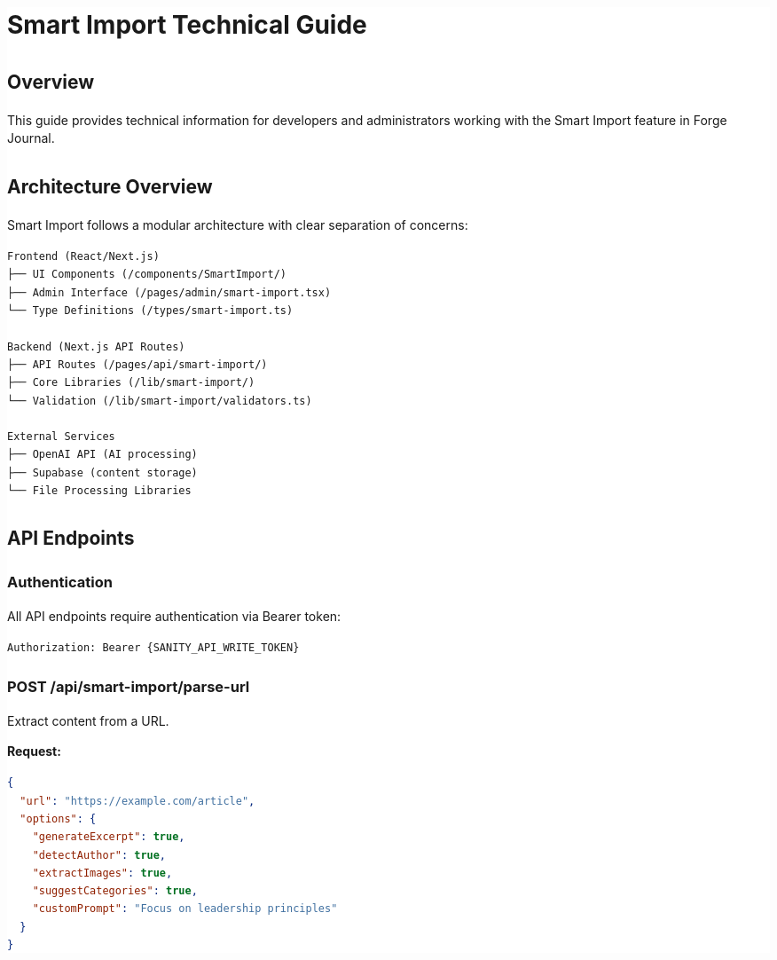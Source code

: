 # Smart Import Technical Guide

## Overview

This guide provides technical information for developers and administrators working with the Smart Import feature in Forge Journal.

## Architecture Overview

Smart Import follows a modular architecture with clear separation of concerns:

```
Frontend (React/Next.js)
├── UI Components (/components/SmartImport/)
├── Admin Interface (/pages/admin/smart-import.tsx)
└── Type Definitions (/types/smart-import.ts)

Backend (Next.js API Routes)
├── API Routes (/pages/api/smart-import/)
├── Core Libraries (/lib/smart-import/)
└── Validation (/lib/smart-import/validators.ts)

External Services
├── OpenAI API (AI processing)
├── Supabase (content storage)
└── File Processing Libraries
```

## API Endpoints

### Authentication

All API endpoints require authentication via Bearer token:

```http
Authorization: Bearer {SANITY_API_WRITE_TOKEN}
```

### POST /api/smart-import/parse-url

Extract content from a URL.

**Request:**
```json
{
  "url": "https://example.com/article",
  "options": {
    "generateExcerpt": true,
    "detectAuthor": true,
    "extractImages": true,
    "suggestCategories": true,
    "customPrompt": "Focus on leadership principles"
  }
}
```
